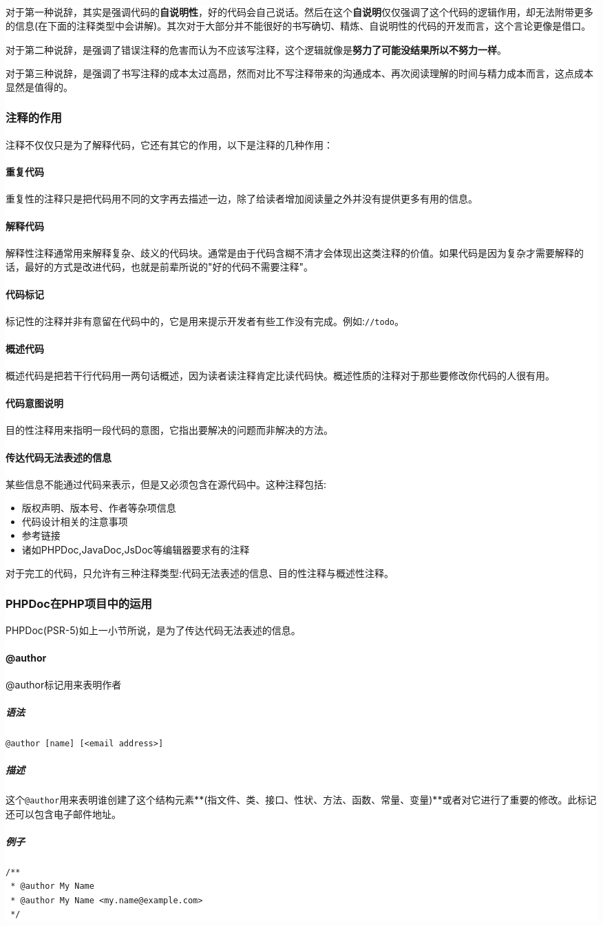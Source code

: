 对于第一种说辞，其实是强调代码的**自说明性**，好的代码会自己说话。然后在这个**自说明**仅仅强调了这个代码的逻辑作用，却无法附带更多的信息(在下面的注释类型中会讲解)。其次对于大部分并不能很好的书写确切、精炼、自说明性的代码的开发而言，这个言论更像是借口。

对于第二种说辞，是强调了错误注释的危害而认为不应该写注释，这个逻辑就像是**努力了可能没结果所以不努力一样**。

对于第三种说辞，是强调了书写注释的成本太过高昂，然而对比不写注释带来的沟通成本、再次阅读理解的时间与精力成本而言，这点成本显然是值得的。

### 注释的作用
注释不仅仅只是为了解释代码，它还有其它的作用，以下是注释的几种作用：

#### 重复代码
重复性的注释只是把代码用不同的文字再去描述一边，除了给读者增加阅读量之外并没有提供更多有用的信息。

#### 解释代码
解释性注释通常用来解释复杂、歧义的代码块。通常是由于代码含糊不清才会体现出这类注释的价值。如果代码是因为复杂才需要解释的话，最好的方式是改进代码，也就是前辈所说的"好的代码不需要注释"。


#### 代码标记
标记性的注释并非有意留在代码中的，它是用来提示开发者有些工作没有完成。例如:`//todo`。

#### 概述代码
概述代码是把若干行代码用一两句话概述，因为读者读注释肯定比读代码快。概述性质的注释对于那些要修改你代码的人很有用。

#### 代码意图说明
目的性注释用来指明一段代码的意图，它指出要解决的问题而非解决的方法。
#### 传达代码无法表述的信息
某些信息不能通过代码来表示，但是又必须包含在源代码中。这种注释包括:

- 版权声明、版本号、作者等杂项信息
- 代码设计相关的注意事项
- 参考链接
- 诸如PHPDoc,JavaDoc,JsDoc等编辑器要求有的注释


对于完工的代码，只允许有三种注释类型:代码无法表述的信息、目的性注释与概述性注释。


### PHPDoc在PHP项目中的运用
PHPDoc(PSR-5)如上一小节所说，是为了传达代码无法表述的信息。

#### @author
@author标记用来表明作者

##### 语法
```
@author [name] [<email address>]
```

##### 描述
这个`@author`用来表明谁创建了这个结构元素**(指文件、类、接口、性状、方法、函数、常量、变量)**或者对它进行了重要的修改。此标记还可以包含电子邮件地址。

##### 例子
```
/**
 * @author My Name
 * @author My Name <my.name@example.com>
 */
```

